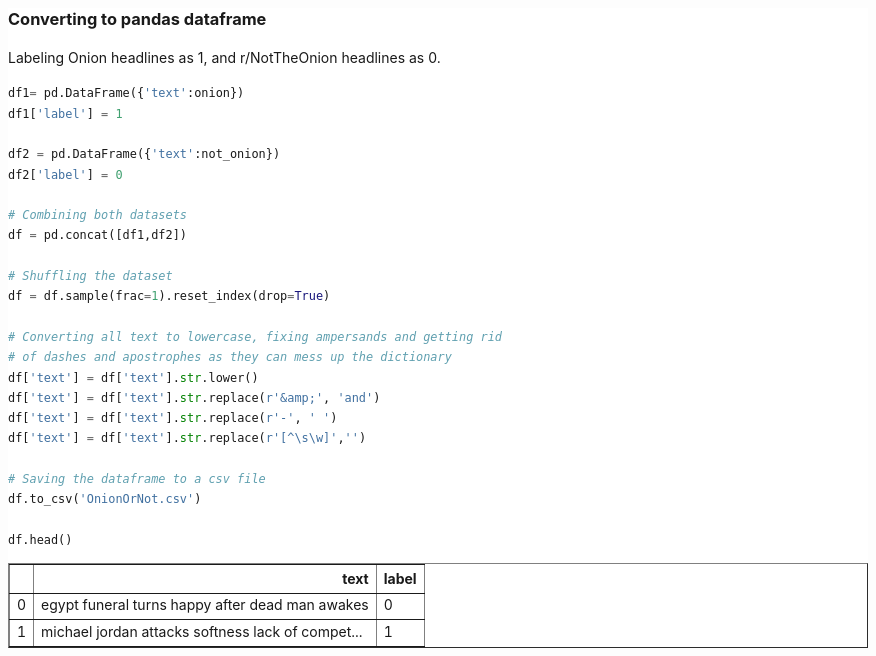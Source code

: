 ### Converting to pandas dataframe
Labeling Onion headlines as 1, and r/NotTheOnion headlines as 0.


```python
df1= pd.DataFrame({'text':onion})
df1['label'] = 1

df2 = pd.DataFrame({'text':not_onion})
df2['label'] = 0

# Combining both datasets
df = pd.concat([df1,df2])

# Shuffling the dataset
df = df.sample(frac=1).reset_index(drop=True)

# Converting all text to lowercase, fixing ampersands and getting rid
# of dashes and apostrophes as they can mess up the dictionary
df['text'] = df['text'].str.lower()
df['text'] = df['text'].str.replace(r'&amp;', 'and')
df['text'] = df['text'].str.replace(r'-', ' ')
df['text'] = df['text'].str.replace(r'[^\s\w]','')

# Saving the dataframe to a csv file
df.to_csv('OnionOrNot.csv')

df.head()
```




<div>
<style scoped>
    .dataframe tbody tr th:only-of-type {
        vertical-align: middle;
    }

    .dataframe tbody tr th {
        vertical-align: top;
    }

    .dataframe thead th {
        text-align: right;
    }
</style>
<table border="1" class="dataframe">
  <thead>
    <tr style="text-align: right;">
      <th></th>
      <th>text</th>
      <th>label</th>
    </tr>
  </thead>
  <tbody>
    <tr>
      <td>0</td>
      <td>egypt funeral turns happy after dead man awakes</td>
      <td>0</td>
    </tr>
    <tr>
      <td>1</td>
      <td>michael jordan attacks softness lack of compet...</td>
      <td>1</td>
    </tr>
    <tr>